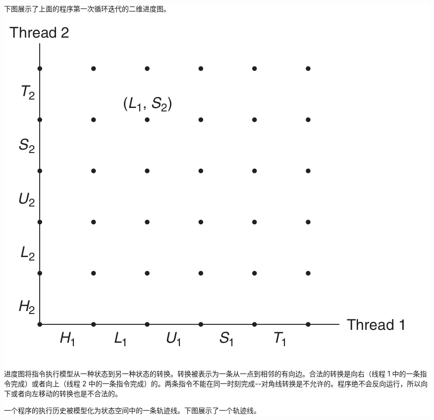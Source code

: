  下图展示了上面的程序第一次循环迭代的二维进度图。

![](../images/mulThreadAndMulProcesses_201805271905_2.png)

 进度图将指令执行模型从一种状态到另一种状态的转换。转换被表示为一条从一点到相邻的有向边。合法的转换是向右（线程 1 中的一条指令完成）或者向上（线程 2 中的一条指令完成）的。两条指令不能在同一时刻完成--对角线转换是不允许的。程序绝不会反向运行，所以向下或者向左移动的转换也是不合法的。

 一个程序的执行历史被模型化为状态空间中的一条轨迹线。下图展示了一个轨迹线。
